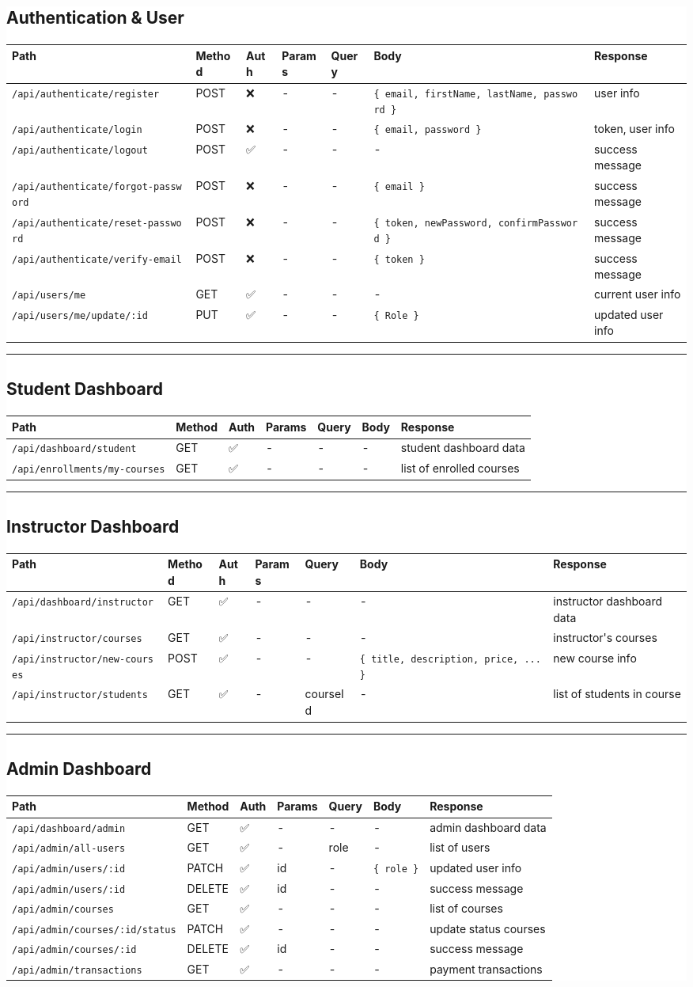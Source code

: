 
## Authentication & User

| Path| Method | Auth | Params  | Query | Body | Response |
|:-- |:-- |:-- |:-- |:-- |:-- |:-- |
| `/api/authenticate/register` | POST | ❌ | - | - | `{ email, firstName, lastName, password }` | user info |
| `/api/authenticate/login` | POST | ❌ | - | - | `{ email, password }` | token, user info |
| `/api/authenticate/logout` | POST | ✅ | - | - | - | success message |
| `/api/authenticate/forgot-password`| POST | ❌ | - | - | `{ email }` | success message |
| `/api/authenticate/reset-password` | POST | ❌ | - | - | `{ token, newPassword, confirmPassword }` | success message |
| `/api/authenticate/verify-email` | POST | ❌ | - | - | `{ token }` | success message |
| `/api/users/me` | GET | ✅ | - | - | - | current user info |
| `/api/users/me/update/:id` | PUT | ✅ | - | - | `{ Role }` | updated user info |

---

## Student Dashboard

| Path | Method | Auth | Params  | Query | Body | Response |
|:-- |:-- |:-- |:-- |:-- |:-- |:-- |
| `/api/dashboard/student` | GET | ✅ | - | - | - | student dashboard data  |
| `/api/enrollments/my-courses` | GET | ✅ | - | - | - | list of enrolled courses|

---

## Instructor Dashboard

| Path | Method | Auth | Params  | Query | Body | Response |
|:-- |:-- |:-- |:-- |:-- |:-- |:-- |
| `/api/dashboard/instructor` | GET | ✅ | - | - | - | instructor dashboard data |
| `/api/instructor/courses` | GET | ✅ | - | - | - | instructor's courses |
| `/api/instructor/new-courses` | POST | ✅ | - | - | `{ title, description, price, ... }` | new course info  |
| `/api/instructor/students` | GET | ✅ | - | courseId| - | list of students in course|

---

## Admin Dashboard

| Path | Method | Auth | Params  | Query | Body | Response |
|:-- |:-- |:-- |:-- |:-- |:-- |:-- |
| `/api/dashboard/admin` | GET | ✅ | - | - | - | admin dashboard data |
| `/api/admin/all-users` | GET | ✅ | - | role  | - | list of users |
| `/api/admin/users/:id` | PATCH  | ✅ | id | - | `{ role }` | updated user info |
| `/api/admin/users/:id` | DELETE | ✅ | id | - | - | success message |
| `/api/admin/courses` | GET | ✅ | - | - | - | list of courses |
| `/api/admin/courses/:id/status` | PATCH | ✅ | - | - | - | update status courses |
| `/api/admin/courses/:id` | DELETE | ✅ | id | - | - | success message |
| `/api/admin/transactions` | GET | ✅ | - | - | - | payment transactions  |
